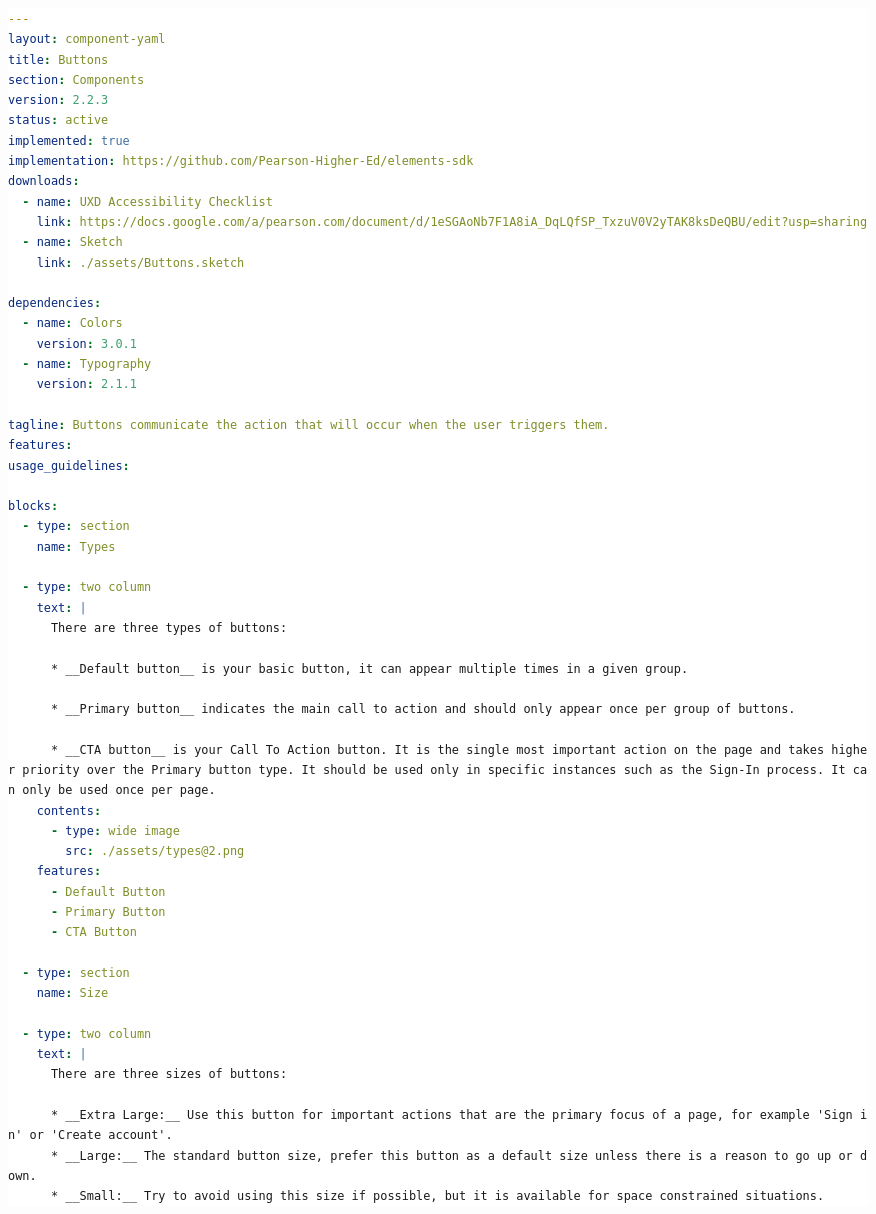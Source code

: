 ```yaml
---
layout: component-yaml
title: Buttons
section: Components
version: 2.2.3
status: active
implemented: true
implementation: https://github.com/Pearson-Higher-Ed/elements-sdk
downloads:
  - name: UXD Accessibility Checklist
    link: https://docs.google.com/a/pearson.com/document/d/1eSGAoNb7F1A8iA_DqLQfSP_TxzuV0V2yTAK8ksDeQBU/edit?usp=sharing
  - name: Sketch
    link: ./assets/Buttons.sketch

dependencies:
  - name: Colors
    version: 3.0.1
  - name: Typography
    version: 2.1.1

tagline: Buttons communicate the action that will occur when the user triggers them.
features:
usage_guidelines:

blocks:
  - type: section
    name: Types

  - type: two column
    text: |
      There are three types of buttons:

      * __Default button__ is your basic button, it can appear multiple times in a given group.

      * __Primary button__ indicates the main call to action and should only appear once per group of buttons.

      * __CTA button__ is your Call To Action button. It is the single most important action on the page and takes higher priority over the Primary button type. It should be used only in specific instances such as the Sign-In process. It can only be used once per page.
    contents:
      - type: wide image
        src: ./assets/types@2.png
    features:
      - Default Button
      - Primary Button
      - CTA Button

  - type: section
    name: Size

  - type: two column
    text: |
      There are three sizes of buttons:

      * __Extra Large:__ Use this button for important actions that are the primary focus of a page, for example 'Sign in' or 'Create account'.
      * __Large:__ The standard button size, prefer this button as a default size unless there is a reason to go up or down.
      * __Small:__ Try to avoid using this size if possible, but it is available for space constrained situations.

```